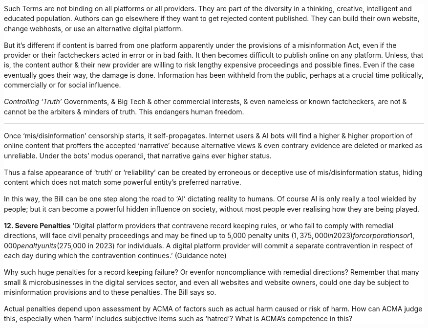 Such Terms are not binding on all platforms or all providers. They are part of the diversity in a
thinking, creative, intelligent and educated population. Authors can go elsewhere if they want to get
rejected content published. They can build their own website, change webhosts, or use an alternative
digital platform.

But it’s different if content is barred from one platform apparently under the provisions of a
misinformation Act, even if the provider or their factcheckers acted in error or in bad faith. It then
becomes difficult to publish online on any platform. Unless, that is, the content author & their new
provider are willing to risk lengthy expensive proceedings and possible fines. Even if the case
eventually goes their way, the damage is done. Information has been withheld from the public,
perhaps at a crucial time politically, commercially or for social influence.

_Controlling ‘Truth’_
Governments, & Big Tech & other commercial interests, & even nameless or known factcheckers, are
not & cannot be the arbiters & minders of truth. This endangers human freedom.


-----

Once ‘mis/disinformation’ censorship starts, it self-propagates. Internet users & AI bots will find a
higher & higher proportion of online content that proffers the accepted ‘narrative’ because alternative
views & even contrary evidence are deleted or marked as unreliable. Under the bots’ modus operandi,
that narrative gains ever higher status.

Thus a false appearance of ‘truth’ or ‘reliability’ can be created by erroneous or deceptive use of
mis/disinformation status, hiding content which does not match some powerful entity’s preferred
narrative.

In this way, the Bill can be one step along the road to ‘AI’ dictating reality to humans. Of course AI is
only really a tool wielded by people; but it can become a powerful hidden influence on society,
without most people ever realising how they are being played.

**12. Severe Penalties**
‘Digital platform providers that contravene record keeping rules, or who fail to comply with remedial
directions, will face civil penalty proceedings and may be fined up to 5,000 penalty units ($1,375,000
in 2023) for corporations or 1,000 penalty units ($275,000 in 2023) for individuals. A digital platform
provider will commit a separate contravention in respect of each day during which the contravention
continues.’ (Guidance note)

Why such huge penalties for a record keeping failure? Or evenfor noncompliance with remedial
directions? Remember that many small & microbusinesses in the digital services sector, and even all
websites and website owners, could one day be subject to misinformation provisions and to these
penalties. The Bill says so.

Actual penalties depend upon assessment by ACMA of factors such as actual harm caused or risk of
harm. How can ACMA judge this, especially when ‘harm’ includes subjective items such as ‘hatred’?
What is ACMA’s competence in this?
